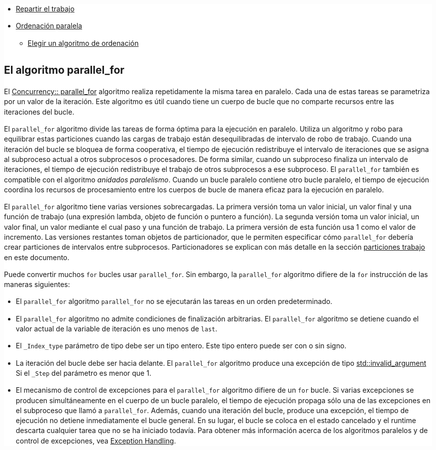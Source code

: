 - [Repartir el trabajo](#partitions)  
  
- [Ordenación paralela](#parallel_sorting)  
  
    - [Elegir un algoritmo de ordenación](#choose_sort)  
  
##  <a name="a-nameparallelfora-the-parallelfor-algorithm"></a><a name="parallel_for"></a> El algoritmo parallel_for  
 El [Concurrency:: parallel_for](../Topic/parallel_for%20Function.md) algoritmo realiza repetidamente la misma tarea en paralelo. Cada una de estas tareas se parametriza por un valor de la iteración. Este algoritmo es útil cuando tiene un cuerpo de bucle que no comparte recursos entre las iteraciones del bucle.  
  
 El `parallel_for` algoritmo divide las tareas de forma óptima para la ejecución en paralelo. Utiliza un algoritmo y robo para equilibrar estas particiones cuando las cargas de trabajo están desequilibradas de intervalo de robo de trabajo. Cuando una iteración del bucle se bloquea de forma cooperativa, el tiempo de ejecución redistribuye el intervalo de iteraciones que se asigna al subproceso actual a otros subprocesos o procesadores. De forma similar, cuando un subproceso finaliza un intervalo de iteraciones, el tiempo de ejecución redistribuye el trabajo de otros subprocesos a ese subproceso. El `parallel_for` también es compatible con el algoritmo *anidados paralelismo*. Cuando un bucle paralelo contiene otro bucle paralelo, el tiempo de ejecución coordina los recursos de procesamiento entre los cuerpos de bucle de manera eficaz para la ejecución en paralelo.  
  
 El `parallel_for` algoritmo tiene varias versiones sobrecargadas. La primera versión toma un valor inicial, un valor final y una función de trabajo (una expresión lambda, objeto de función o puntero a función). La segunda versión toma un valor inicial, un valor final, un valor mediante el cual paso y una función de trabajo. La primera versión de esta función usa 1 como el valor de incremento. Las versiones restantes toman objetos de particionador, que le permiten especificar cómo `parallel_for` debería crear particiones de intervalos entre subprocesos. Particionadores se explican con más detalle en la sección [particiones trabajo](#partitions) en este documento.  
  
 Puede convertir muchos `for` bucles usar `parallel_for`. Sin embargo, la `parallel_for` algoritmo difiere de la `for` instrucción de las maneras siguientes:  
  
-   El `parallel_for` algoritmo `parallel_for` no se ejecutarán las tareas en un orden predeterminado.  
  
-   El `parallel_for` algoritmo no admite condiciones de finalización arbitrarias. El `parallel_for` algoritmo se detiene cuando el valor actual de la variable de iteración es uno menos de `last`.  
  
-   El `_Index_type` parámetro de tipo debe ser un tipo entero. Este tipo entero puede ser con o sin signo.  
  
-   La iteración del bucle debe ser hacia delante. El `parallel_for` algoritmo produce una excepción de tipo [std::invalid_argument](../../standard-library/invalid-argument-class.md) Si el `_Step` del parámetro es menor que 1.  
  
-   El mecanismo de control de excepciones para el `parallel_for` algoritmo difiere de un `for` bucle. Si varias excepciones se producen simultáneamente en el cuerpo de un bucle paralelo, el tiempo de ejecución propaga sólo una de las excepciones en el subproceso que llamó a `parallel_for`. Además, cuando una iteración del bucle, produce una excepción, el tiempo de ejecución no detiene inmediatamente el bucle general. En su lugar, el bucle se coloca en el estado cancelado y el runtime descarta cualquier tarea que no se ha iniciado todavía. Para obtener más información acerca de los algoritmos paralelos y de control de excepciones, vea [Exception Handling](../../parallel/concrt/exception-handling-in-the-concurrency-runtime.md).  
  